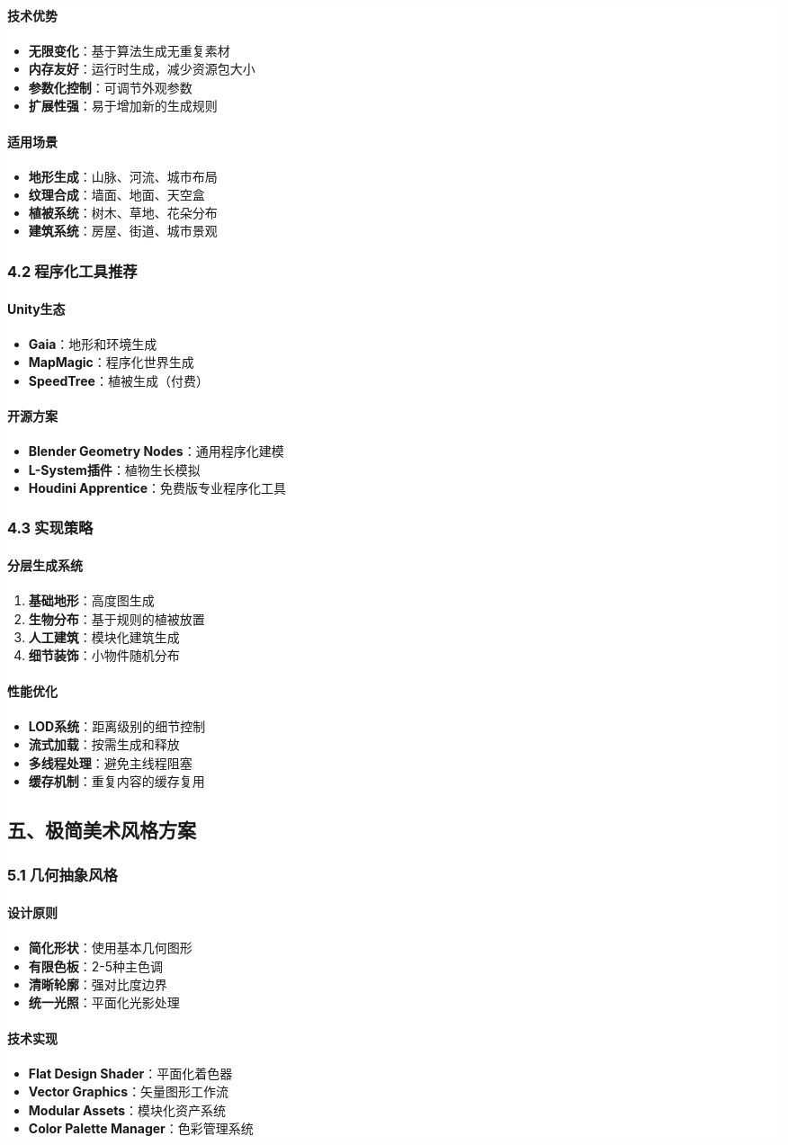 #### 技术优势
- **无限变化**：基于算法生成无重复素材
- **内存友好**：运行时生成，减少资源包大小
- **参数化控制**：可调节外观参数
- **扩展性强**：易于增加新的生成规则

#### 适用场景
- **地形生成**：山脉、河流、城市布局
- **纹理合成**：墙面、地面、天空盒
- **植被系统**：树木、草地、花朵分布
- **建筑系统**：房屋、街道、城市景观

### 4.2 程序化工具推荐

#### Unity生态
- **Gaia**：地形和环境生成
- **MapMagic**：程序化世界生成
- **SpeedTree**：植被生成（付费）

#### 开源方案
- **Blender Geometry Nodes**：通用程序化建模
- **L-System插件**：植物生长模拟
- **Houdini Apprentice**：免费版专业程序化工具

### 4.3 实现策略

#### 分层生成系统
1. **基础地形**：高度图生成
2. **生物分布**：基于规则的植被放置
3. **人工建筑**：模块化建筑生成
4. **细节装饰**：小物件随机分布

#### 性能优化
- **LOD系统**：距离级别的细节控制
- **流式加载**：按需生成和释放
- **多线程处理**：避免主线程阻塞
- **缓存机制**：重复内容的缓存复用

## 五、极简美术风格方案

### 5.1 几何抽象风格

#### 设计原则
- **简化形状**：使用基本几何图形
- **有限色板**：2-5种主色调
- **清晰轮廓**：强对比度边界
- **统一光照**：平面化光影处理

#### 技术实现
- **Flat Design Shader**：平面化着色器
- **Vector Graphics**：矢量图形工作流
- **Modular Assets**：模块化资产系统
- **Color Palette Manager**：色彩管理系统
